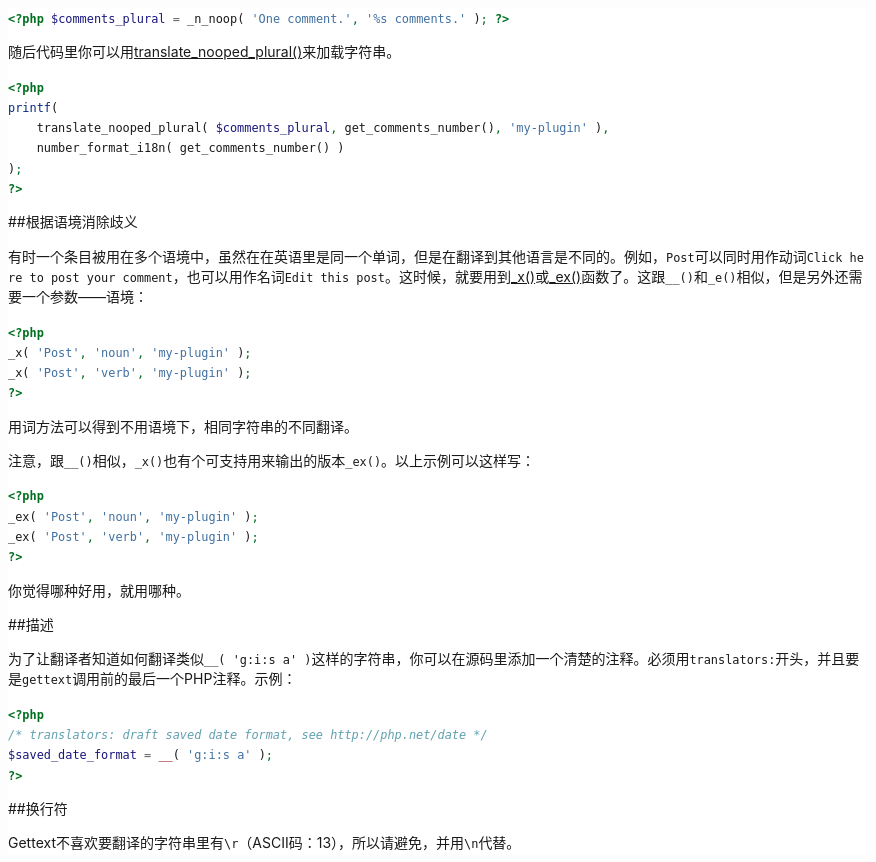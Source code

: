```php
<?php $comments_plural = _n_noop( 'One comment.', '%s comments.' ); ?>
```

随后代码里你可以用[translate_nooped_plural()](https://developer.wordpress.org/reference/functions/translate_nooped_plural/)来加载字符串。

```php
<?php
printf(
    translate_nooped_plural( $comments_plural, get_comments_number(), 'my-plugin' ),
    number_format_i18n( get_comments_number() )
);
?>
```


##根据语境消除歧义

有时一个条目被用在多个语境中，虽然在在英语里是同一个单词，但是在翻译到其他语言是不同的。例如，`Post`可以同时用作动词`Click here to post your comment`，也可以用作名词`Edit this post`。这时候，就要用到[_x()](https://developer.wordpress.org/reference/functions/_x/)或[_ex()](https://developer.wordpress.org/reference/functions/_ex/)函数了。这跟`__()`和`_e()`相似，但是另外还需要一个参数——语境：

```php
<?php
_x( 'Post', 'noun', 'my-plugin' );
_x( 'Post', 'verb', 'my-plugin' );
?>
```

用词方法可以得到不用语境下，相同字符串的不同翻译。

注意，跟`__()`相似，`_x()`也有个可支持用来输出的版本`_ex()`。以上示例可以这样写：

```php
<?php
_ex( 'Post', 'noun', 'my-plugin' );
_ex( 'Post', 'verb', 'my-plugin' );
?>
```

你觉得哪种好用，就用哪种。


##描述

为了让翻译者知道如何翻译类似`__( 'g:i:s a' )`这样的字符串，你可以在源码里添加一个清楚的注释。必须用`translators:`开头，并且要是`gettext`调用前的最后一个PHP注释。示例：

```php
<?php
/* translators: draft saved date format, see http://php.net/date */
$saved_date_format = __( 'g:i:s a' );
?>
```


##换行符

Gettext不喜欢要翻译的字符串里有`\r`（ASCII码：13），所以请避免，并用`\n`代替。
